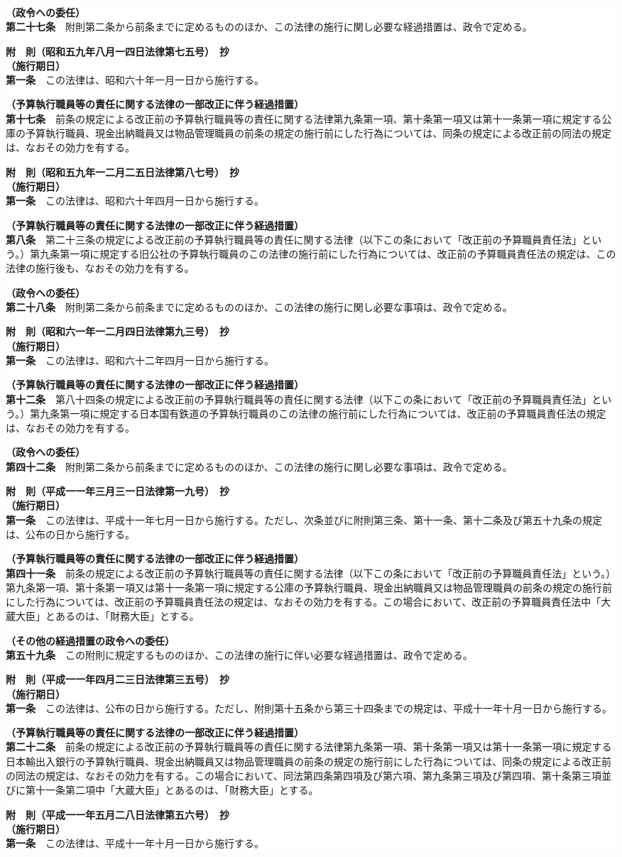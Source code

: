 **（政令への委任）**  
**第二十七条**　附則第二条から前条までに定めるもののほか、この法律の施行に関し必要な経過措置は、政令で定める。  
  
**附　則（昭和五九年八月一四日法律第七五号）　抄**  
**（施行期日）**  
**第一条**　この法律は、昭和六十年一月一日から施行する。  
  
**（予算執行職員等の責任に関する法律の一部改正に伴う経過措置）**  
**第十七条**　前条の規定による改正前の予算執行職員等の責任に関する法律第九条第一項、第十条第一項又は第十一条第一項に規定する公庫の予算執行職員、現金出納職員又は物品管理職員の前条の規定の施行前にした行為については、同条の規定による改正前の同法の規定は、なおその効力を有する。  
  
**附　則（昭和五九年一二月二五日法律第八七号）　抄**  
**（施行期日）**  
**第一条**　この法律は、昭和六十年四月一日から施行する。  
  
**（予算執行職員等の責任に関する法律の一部改正に伴う経過措置）**  
**第八条**　第二十三条の規定による改正前の予算執行職員等の責任に関する法律（以下この条において「改正前の予算職員責任法」という。）第九条第一項に規定する旧公社の予算執行職員のこの法律の施行前にした行為については、改正前の予算職員責任法の規定は、この法律の施行後も、なおその効力を有する。  
  
**（政令への委任）**  
**第二十八条**　附則第二条から前条までに定めるもののほか、この法律の施行に関し必要な事項は、政令で定める。  
  
**附　則（昭和六一年一二月四日法律第九三号）　抄**  
**（施行期日）**  
**第一条**　この法律は、昭和六十二年四月一日から施行する。  
  
**（予算執行職員等の責任に関する法律の一部改正に伴う経過措置）**  
**第十二条**　第八十四条の規定による改正前の予算執行職員等の責任に関する法律（以下この条において「改正前の予算職員責任法」という。）第九条第一項に規定する日本国有鉄道の予算執行職員のこの法律の施行前にした行為については、改正前の予算職員責任法の規定は、なおその効力を有する。  
  
**（政令への委任）**  
**第四十二条**　附則第二条から前条までに定めるもののほか、この法律の施行に関し必要な事項は、政令で定める。  
  
**附　則（平成一一年三月三一日法律第一九号）　抄**  
**（施行期日）**  
**第一条**　この法律は、平成十一年七月一日から施行する。ただし、次条並びに附則第三条、第十一条、第十二条及び第五十九条の規定は、公布の日から施行する。  
  
**（予算執行職員等の責任に関する法律の一部改正に伴う経過措置）**  
**第四十一条**　前条の規定による改正前の予算執行職員等の責任に関する法律（以下この条において「改正前の予算職員責任法」という。）第九条第一項、第十条第一項又は第十一条第一項に規定する公庫の予算執行職員、現金出納職員又は物品管理職員の前条の規定の施行前にした行為については、改正前の予算職員責任法の規定は、なおその効力を有する。この場合において、改正前の予算職員責任法中「大蔵大臣」とあるのは、「財務大臣」とする。  
  
**（その他の経過措置の政令への委任）**  
**第五十九条**　この附則に規定するもののほか、この法律の施行に伴い必要な経過措置は、政令で定める。  
  
**附　則（平成一一年四月二三日法律第三五号）　抄**  
**（施行期日）**  
**第一条**　この法律は、公布の日から施行する。ただし、附則第十五条から第三十四条までの規定は、平成十一年十月一日から施行する。  
  
**（予算執行職員等の責任に関する法律の一部改正に伴う経過措置）**  
**第二十二条**　前条の規定による改正前の予算執行職員等の責任に関する法律第九条第一項、第十条第一項又は第十一条第一項に規定する日本輸出入銀行の予算執行職員、現金出納職員又は物品管理職員の前条の規定の施行前にした行為については、同条の規定による改正前の同法の規定は、なおその効力を有する。この場合において、同法第四条第四項及び第六項、第九条第三項及び第四項、第十条第三項並びに第十一条第二項中「大蔵大臣」とあるのは、「財務大臣」とする。  
  
**附　則（平成一一年五月二八日法律第五六号）　抄**  
**（施行期日）**  
**第一条**　この法律は、平成十一年十月一日から施行する。  
  